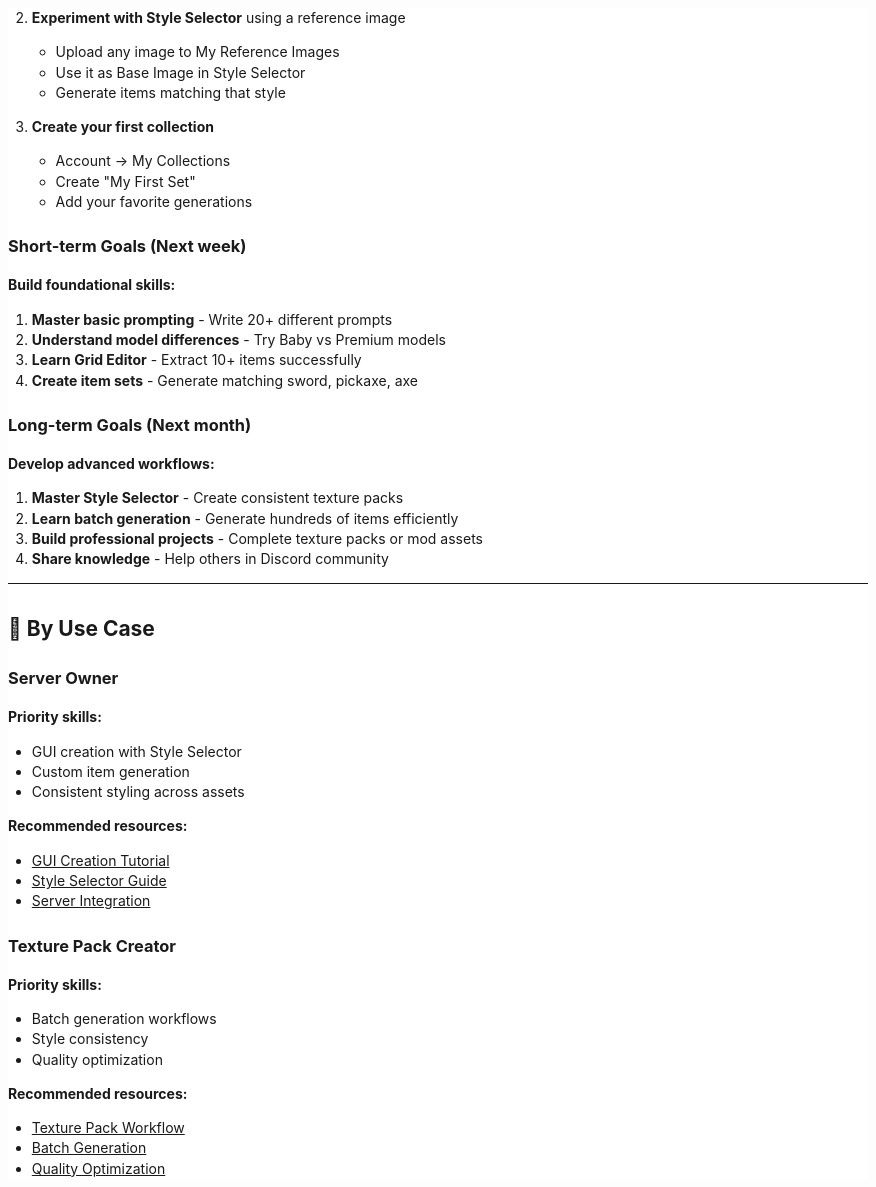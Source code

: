 2. **Experiment with Style Selector** using a reference image
   - Upload any image to My Reference Images
   - Use it as Base Image in Style Selector
   - Generate items matching that style

3. **Create your first collection**
   - Account → My Collections
   - Create "My First Set"
   - Add your favorite generations

### Short-term Goals (Next week)

**Build foundational skills:**

1. **Master basic prompting** - Write 20+ different prompts
2. **Understand model differences** - Try Baby vs Premium models
3. **Learn Grid Editor** - Extract 10+ items successfully
4. **Create item sets** - Generate matching sword, pickaxe, axe

### Long-term Goals (Next month)

**Develop advanced workflows:**

1. **Master Style Selector** - Create consistent texture packs
2. **Learn batch generation** - Generate hundreds of items efficiently
3. **Build professional projects** - Complete texture packs or mod assets
4. **Share knowledge** - Help others in Discord community

---

## 🎯 By Use Case

### Server Owner

**Priority skills:**
- GUI creation with Style Selector
- Custom item generation
- Consistent styling across assets

**Recommended resources:**
- [GUI Creation Tutorial](../tutorials/gui-creation/gui-complete-guide)
- [Style Selector Guide](../features/style-selector/style-selector-overview)
- [Server Integration](../integration/server-integration/plugin-integration)

### Texture Pack Creator

**Priority skills:**
- Batch generation workflows
- Style consistency
- Quality optimization

**Recommended resources:**
- [Texture Pack Workflow](../tutorials/workflows/texture-pack-creation)
- [Batch Generation](../features/batch-generation/batch-overview)
- [Quality Optimization](../tutorials/optimization/improving-quality)
